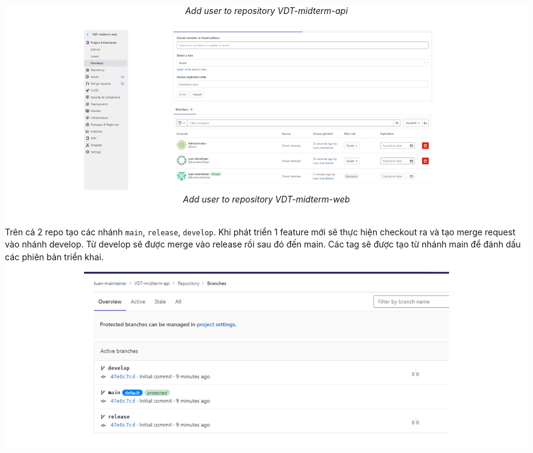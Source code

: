<div align="center">
  <i>Add user to repository VDT-midterm-api</i>
</div>
<br>

<div align="center">
  <img width="600" src="../images/gitlab-add-users-to-repo-web.png" alt="">
</div>

<div align="center">
  <i>Add user to repository VDT-midterm-web</i>
</div>
<br>

Trên cả 2 repo tạo các nhánh `main`, `release`, `develop`. Khi phát triển 1 feature mới sẽ thực hiện checkout ra và tạo merge request vào nhánh develop. Từ develop sẽ được merge vào release rồi sau đó đến main. Các tag sẽ được tạo từ nhánh main để đánh dấu các phiên bản triển khai.

<div align="center">
  <img width="600" src="../images/gitlab-branches.png" alt="">
</div>
